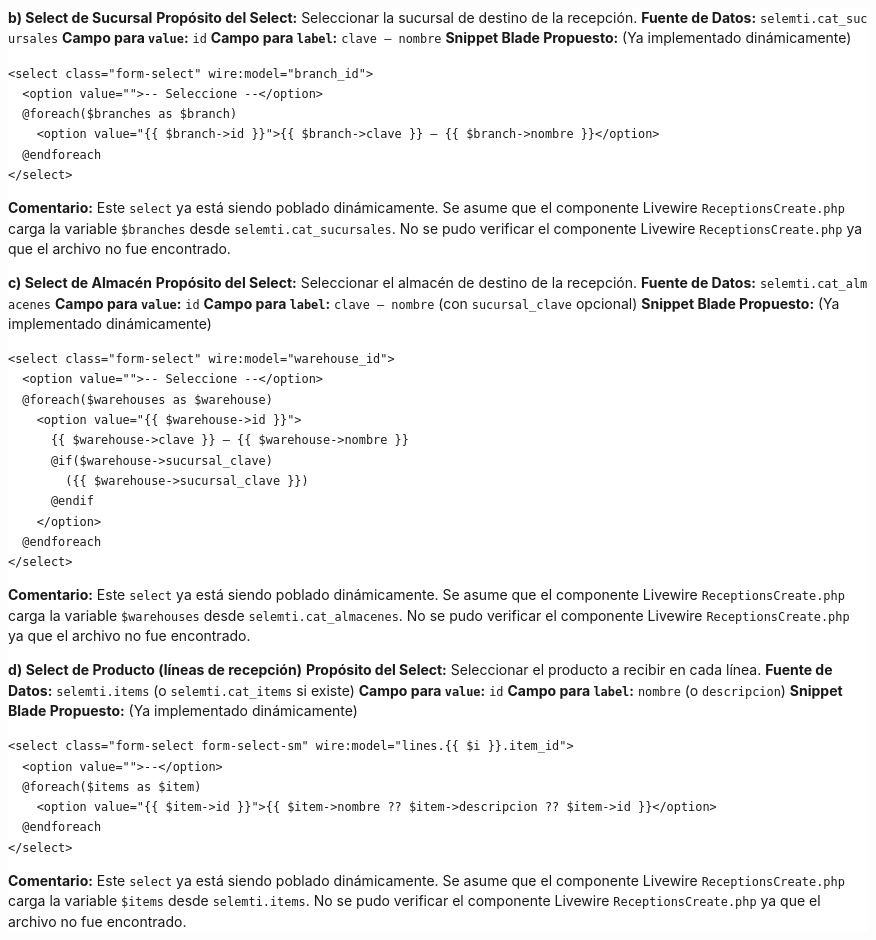 **b) Select de Sucursal**
**Propósito del Select:** Seleccionar la sucursal de destino de la recepción.
**Fuente de Datos:** `selemti.cat_sucursales`
**Campo para `value`:** `id`
**Campo para `label`:** `clave — nombre`
**Snippet Blade Propuesto:** (Ya implementado dinámicamente)
```blade
<select class="form-select" wire:model="branch_id">
  <option value="">-- Seleccione --</option>
  @foreach($branches as $branch)
    <option value="{{ $branch->id }}">{{ $branch->clave }} — {{ $branch->nombre }}</option>
  @endforeach
</select>
```
**Comentario:** Este `select` ya está siendo poblado dinámicamente. Se asume que el componente Livewire `ReceptionsCreate.php` carga la variable `$branches` desde `selemti.cat_sucursales`. No se pudo verificar el componente Livewire `ReceptionsCreate.php` ya que el archivo no fue encontrado.

**c) Select de Almacén**
**Propósito del Select:** Seleccionar el almacén de destino de la recepción.
**Fuente de Datos:** `selemti.cat_almacenes`
**Campo para `value`:** `id`
**Campo para `label`:** `clave — nombre` (con `sucursal_clave` opcional)
**Snippet Blade Propuesto:** (Ya implementado dinámicamente)
```blade
<select class="form-select" wire:model="warehouse_id">
  <option value="">-- Seleccione --</option>
  @foreach($warehouses as $warehouse)
    <option value="{{ $warehouse->id }}">
      {{ $warehouse->clave }} — {{ $warehouse->nombre }}
      @if($warehouse->sucursal_clave)
        ({{ $warehouse->sucursal_clave }})
      @endif
    </option>
  @endforeach
</select>
```
**Comentario:** Este `select` ya está siendo poblado dinámicamente. Se asume que el componente Livewire `ReceptionsCreate.php` carga la variable `$warehouses` desde `selemti.cat_almacenes`. No se pudo verificar el componente Livewire `ReceptionsCreate.php` ya que el archivo no fue encontrado.

**d) Select de Producto (líneas de recepción)**
**Propósito del Select:** Seleccionar el producto a recibir en cada línea.
**Fuente de Datos:** `selemti.items` (o `selemti.cat_items` si existe)
**Campo para `value`:** `id`
**Campo para `label`:** `nombre` (o `descripcion`)
**Snippet Blade Propuesto:** (Ya implementado dinámicamente)
```blade
<select class="form-select form-select-sm" wire:model="lines.{{ $i }}.item_id">
  <option value="">--</option>
  @foreach($items as $item)
    <option value="{{ $item->id }}">{{ $item->nombre ?? $item->descripcion ?? $item->id }}</option>
  @endforeach
</select>
```
**Comentario:** Este `select` ya está siendo poblado dinámicamente. Se asume que el componente Livewire `ReceptionsCreate.php` carga la variable `$items` desde `selemti.items`. No se pudo verificar el componente Livewire `ReceptionsCreate.php` ya que el archivo no fue encontrado.
